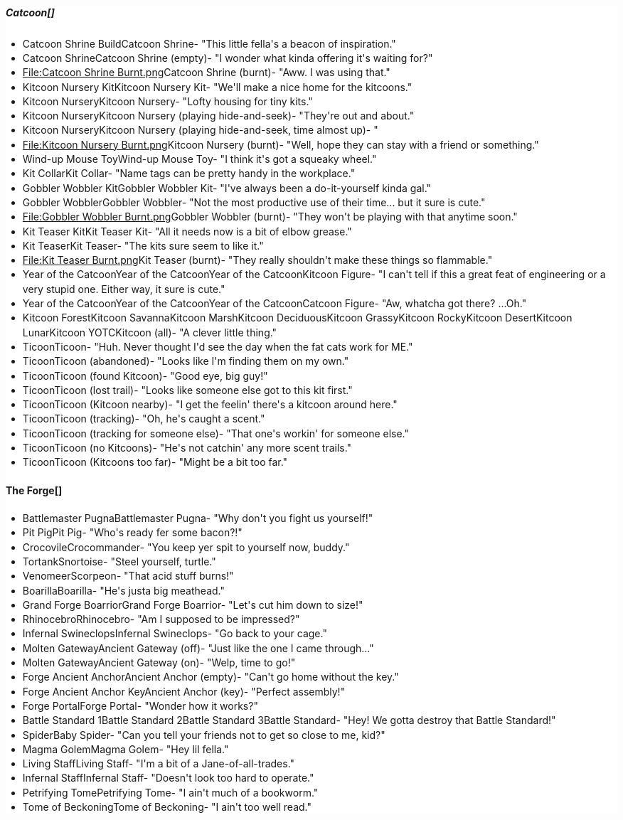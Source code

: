 ##### Catcoon[]

* Catcoon Shrine BuildCatcoon Shrine- "This little fella's a beacon of inspiration."
* Catcoon ShrineCatcoon Shrine (empty)- "I wonder what kinda offering it's waiting for?"
* [File:Catcoon Shrine Burnt.png](/wiki/Special:Upload?wpDestFile=Catcoon_Shrine_Burnt.png "File:Catcoon Shrine Burnt.png")Catcoon Shrine (burnt)- "Aww. I was using that."
* Kitcoon Nursery KitKitcoon Nursery Kit- "We'll make a nice home for the kitcoons."
* Kitcoon NurseryKitcoon Nursery- "Lofty housing for tiny kits."
* Kitcoon NurseryKitcoon Nursery (playing hide-and-seek)- "They're out and about."
* Kitcoon NurseryKitcoon Nursery (playing hide-and-seek, time almost up)- "
* [File:Kitcoon Nursery Burnt.png](/wiki/Special:Upload?wpDestFile=Kitcoon_Nursery_Burnt.png "File:Kitcoon Nursery Burnt.png")Kitcoon Nursery (burnt)- "Well, hope they can stay with a friend or something."
* Wind-up Mouse ToyWind-up Mouse Toy- "I think it's got a squeaky wheel."
* Kit CollarKit Collar- "Name tags can be pretty handy in the workplace."
* Gobbler Wobbler KitGobbler Wobbler Kit- "I've always been a do-it-yourself kinda gal."
* Gobbler WobblerGobbler Wobbler- "Not the most productive use of their time... but it sure is cute."
* [File:Gobbler Wobbler Burnt.png](/wiki/Special:Upload?wpDestFile=Gobbler_Wobbler_Burnt.png "File:Gobbler Wobbler Burnt.png")Gobbler Wobbler (burnt)- "They won't be playing with that anytime soon."
* Kit Teaser KitKit Teaser Kit- "All it needs now is a bit of elbow grease."
* Kit TeaserKit Teaser- "The kits sure seem to like it."
* [File:Kit Teaser Burnt.png](/wiki/Special:Upload?wpDestFile=Kit_Teaser_Burnt.png "File:Kit Teaser Burnt.png")Kit Teaser (burnt)- "They really shouldn't make these things so flammable."
* Year of the CatcoonYear of the CatcoonYear of the CatcoonKitcoon Figure- "I can't tell if this a great feat of engineering or a very stupid one. Either way, it sure is cute."
* Year of the CatcoonYear of the CatcoonYear of the CatcoonCatcoon Figure- "Aw, whatcha got there? ...Oh."
* Kitcoon ForestKitcoon SavannaKitcoon MarshKitcoon DeciduousKitcoon GrassyKitcoon RockyKitcoon DesertKitcoon LunarKitcoon YOTCKitcoon (all)- "A clever little thing."
* TicoonTicoon- "Huh. Never thought I'd see the day when the fat cats work for ME."
* TicoonTicoon (abandoned)- "Looks like I'm finding them on my own."
* TicoonTicoon (found Kitcoon)- "Good eye, big guy!"
* TicoonTicoon (lost trail)- "Looks like someone else got to this kit first."
* TicoonTicoon (Kitcoon nearby)- "I get the feelin' there's a kitcoon around here."
* TicoonTicoon (tracking)- "Oh, he's caught a scent."
* TicoonTicoon (tracking for someone else)- "That one's workin' for someone else."
* TicoonTicoon (no Kitcoons)- "He's not catchin' any more scent trails."
* TicoonTicoon (Kitcoons too far)- "Might be a bit too far."

#### The Forge[]

* Battlemaster PugnaBattlemaster Pugna- "Why don't you fight us yourself!"
* Pit PigPit Pig- "Who's ready fer some bacon?!"
* CrocovileCrocommander- "You keep yer spit to yourself now, buddy."
* TortankSnortoise- "Steel yourself, turtle."
* VenomeerScorpeon- "That acid stuff burns!"
* BoarillaBoarilla- "He's justa big meathead."
* Grand Forge BoarriorGrand Forge Boarrior- "Let's cut him down to size!"
* RhinocebroRhinocebro- "Am I supposed to be impressed?"
* Infernal SwineclopsInfernal Swineclops- "Go back to your cage."
* Molten GatewayAncient Gateway (off)- "Just like the one I came through..."
* Molten GatewayAncient Gateway (on)- "Welp, time to go!"
* Forge Ancient AnchorAncient Anchor (empty)- "Can't go home without the key."
* Forge Ancient Anchor KeyAncient Anchor (key)- "Perfect assembly!"
* Forge PortalForge Portal- "Wonder how it works?"
* Battle Standard 1Battle Standard 2Battle Standard 3Battle Standard- "Hey! We gotta destroy that Battle Standard!"
* SpiderBaby Spider- "Can you tell your friends not to get so close to me, kid?"
* Magma GolemMagma Golem- "Hey lil fella."
* Living StaffLiving Staff- "I'm a bit of a Jane-of-all-trades."
* Infernal StaffInfernal Staff- "Doesn't look too hard to operate."
* Petrifying TomePetrifying Tome- "I ain't much of a bookworm."
* Tome of BeckoningTome of Beckoning- "I ain't too well read."